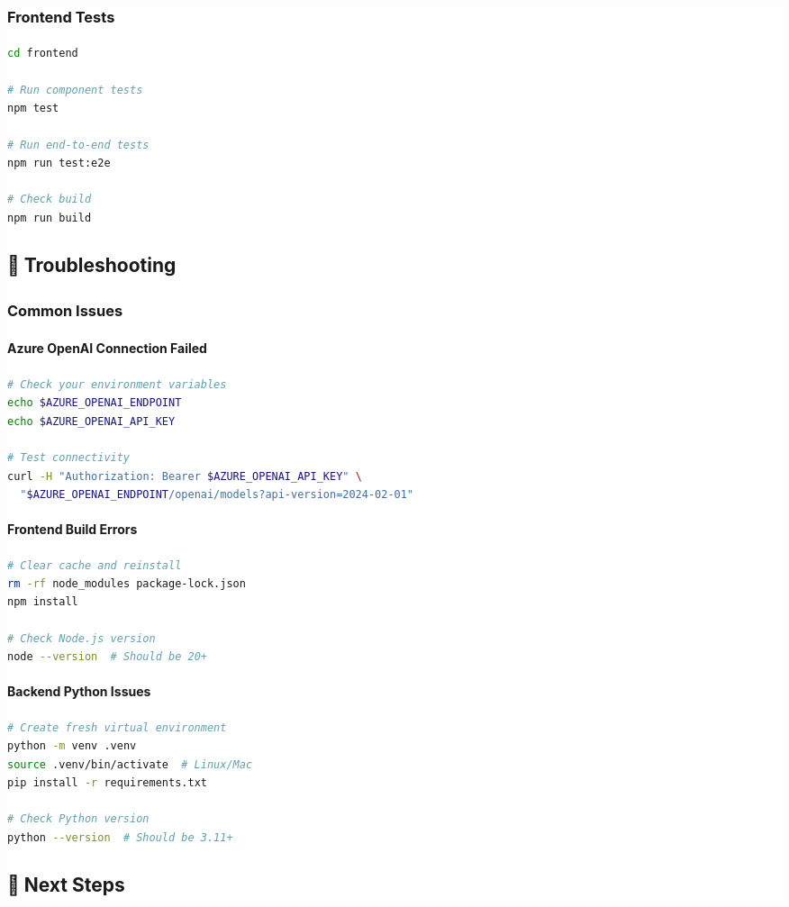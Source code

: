 
### Frontend Tests

```bash
cd frontend

# Run component tests
npm test

# Run end-to-end tests
npm run test:e2e

# Check build
npm run build
```

## 🐛 Troubleshooting

### Common Issues

#### Azure OpenAI Connection Failed
```bash
# Check your environment variables
echo $AZURE_OPENAI_ENDPOINT
echo $AZURE_OPENAI_API_KEY

# Test connectivity
curl -H "Authorization: Bearer $AZURE_OPENAI_API_KEY" \
  "$AZURE_OPENAI_ENDPOINT/openai/models?api-version=2024-02-01"
```

#### Frontend Build Errors
```bash
# Clear cache and reinstall
rm -rf node_modules package-lock.json
npm install

# Check Node.js version
node --version  # Should be 20+
```

#### Backend Python Issues
```bash
# Create fresh virtual environment
python -m venv .venv
source .venv/bin/activate  # Linux/Mac
pip install -r requirements.txt

# Check Python version
python --version  # Should be 3.11+
```

## 🚀 Next Steps
